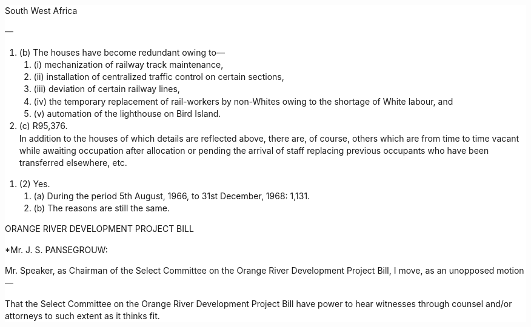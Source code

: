 <tr>

<td><p>South West Africa</p></td>

<td><p>&#x2014;</p></td>

</tr>

</table>

<ol>

<li>(b) The houses have become redundant owing to&#x2014;

<ol>

<li>(i) mechanization of railway track maintenance,</li>

<li>(ii) installation of centralized traffic control on certain sections,</li>

<li>(iii) deviation of certain railway lines,</li>

<li>(iv) the temporary replacement of rail-workers by non-Whites owing to the shortage of White labour, and</li>

<li>(v) automation of the lighthouse on Bird Island.</li></ol></li>

<li>(c) R95,376.<br/>In addition to the houses of which details are reflected above, there are, of course, others which are from time to time vacant while awaiting occupation after allocation or pending the arrival of staff replacing previous occupants who have been transferred elsewhere, etc.</li>

</ol>

<ol>

<li>(2) Yes.

<ol>

<li>(a) During the period 5th August, 1966, to 31st December, 1968: 1,131.</li>

<li>(b) The reasons are still the same.</li></ol></li>

</ol>

</answer>

</writtenStatements>

</debateSection>

<debateSection name="#orange_river_development_project_bill">

<heading>ORANGE RIVER DEVELOPMENT PROJECT BILL</heading>

<speech by="#pansegrouw">

<from>*Mr. <person refersTo="hansard_za">J. S. PANSEGROUW</person>:</from>

<p>Mr. Speaker, as Chairman of the Select Committee on the Orange River Development Project Bill, I move, as an unopposed motion&#x2014;</p>

<block name="quote">That the Select Committee on the Orange River Development Project Bill have power to hear witnesses through counsel and/or attorneys to such extent as it thinks fit.</block>

